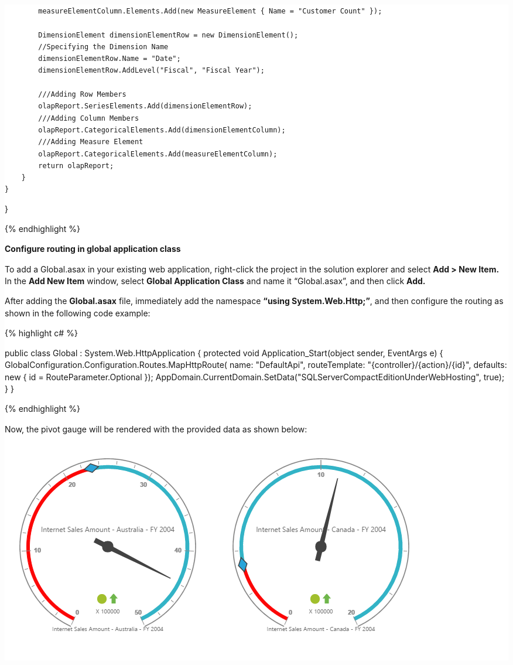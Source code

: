             measureElementColumn.Elements.Add(new MeasureElement { Name = "Customer Count" });

            DimensionElement dimensionElementRow = new DimensionElement();
            //Specifying the Dimension Name
            dimensionElementRow.Name = "Date";
            dimensionElementRow.AddLevel("Fiscal", "Fiscal Year");

            ///Adding Row Members
            olapReport.SeriesElements.Add(dimensionElementRow);
            ///Adding Column Members
            olapReport.CategoricalElements.Add(dimensionElementColumn);
            ///Adding Measure Element
            olapReport.CategoricalElements.Add(measureElementColumn);
            return olapReport;
        }
    }
}

{% endhighlight %}

**Configure routing in global application class**

To add a Global.asax in your existing web application, right-click the project in the solution explorer and select **Add > New Item.** In the **Add New Item** window, select **Global Application Class** and name it “Global.asax”, and then click **Add.**

After adding the **Global.asax** file, immediately add the namespace **“using System.Web.Http;”**, and then configure the routing as shown in the following code example:

{% highlight c# %}

public class Global : System.Web.HttpApplication
{
    protected void Application_Start(object sender, EventArgs e)
    {
        GlobalConfiguration.Configuration.Routes.MapHttpRoute(
            name: "DefaultApi",
            routeTemplate: "{controller}/{action}/{id}",
            defaults: new { id = RouteParameter.Optional });
        AppDomain.CurrentDomain.SetData("SQLServerCompactEditionUnderWebHosting", true);
    }
}

{% endhighlight %}

Now, the pivot gauge will be rendered with the provided data as shown below:

![](Olap-Getting-Started_images/ServerMode.png)
